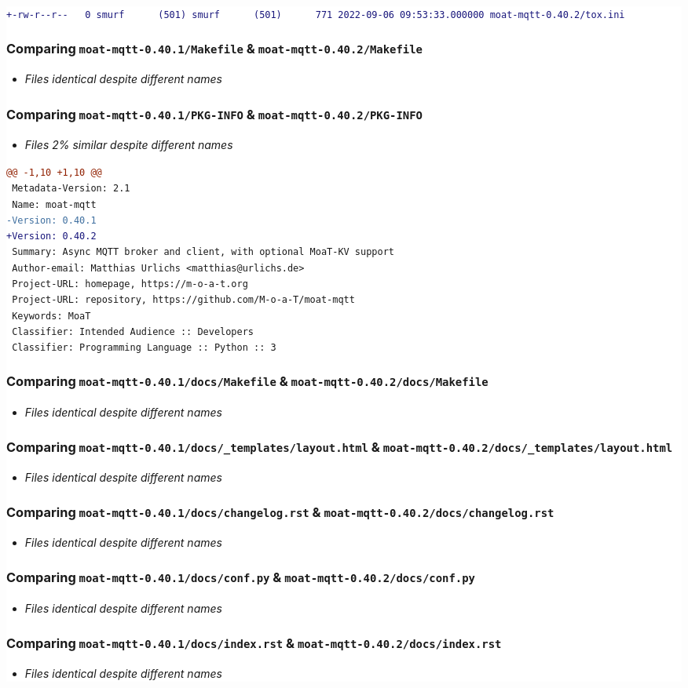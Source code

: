 ```diff
+-rw-r--r--   0 smurf      (501) smurf      (501)      771 2022-09-06 09:53:33.000000 moat-mqtt-0.40.2/tox.ini
```

### Comparing `moat-mqtt-0.40.1/Makefile` & `moat-mqtt-0.40.2/Makefile`

 * *Files identical despite different names*

### Comparing `moat-mqtt-0.40.1/PKG-INFO` & `moat-mqtt-0.40.2/PKG-INFO`

 * *Files 2% similar despite different names*

```diff
@@ -1,10 +1,10 @@
 Metadata-Version: 2.1
 Name: moat-mqtt
-Version: 0.40.1
+Version: 0.40.2
 Summary: Async MQTT broker and client, with optional MoaT-KV support
 Author-email: Matthias Urlichs <matthias@urlichs.de>
 Project-URL: homepage, https://m-o-a-t.org
 Project-URL: repository, https://github.com/M-o-a-T/moat-mqtt
 Keywords: MoaT
 Classifier: Intended Audience :: Developers
 Classifier: Programming Language :: Python :: 3
```

### Comparing `moat-mqtt-0.40.1/docs/Makefile` & `moat-mqtt-0.40.2/docs/Makefile`

 * *Files identical despite different names*

### Comparing `moat-mqtt-0.40.1/docs/_templates/layout.html` & `moat-mqtt-0.40.2/docs/_templates/layout.html`

 * *Files identical despite different names*

### Comparing `moat-mqtt-0.40.1/docs/changelog.rst` & `moat-mqtt-0.40.2/docs/changelog.rst`

 * *Files identical despite different names*

### Comparing `moat-mqtt-0.40.1/docs/conf.py` & `moat-mqtt-0.40.2/docs/conf.py`

 * *Files identical despite different names*

### Comparing `moat-mqtt-0.40.1/docs/index.rst` & `moat-mqtt-0.40.2/docs/index.rst`

 * *Files identical despite different names*

